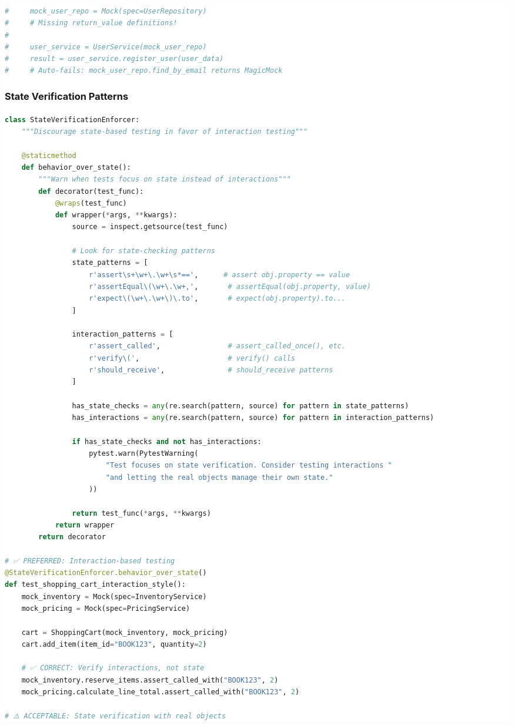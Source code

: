 ```python
#     mock_user_repo = Mock(spec=UserRepository)
#     # Missing return_value definitions!
#
#     user_service = UserService(mock_user_repo)
#     result = user_service.register_user(user_data)
#     # Auto-fails: mock_user_repo.find_by_email returns MagicMock
```

### State Verification Patterns

```python
class StateVerificationEnforcer:
    """Discourage state-based testing in favor of interaction testing"""

    @staticmethod
    def behavior_over_state():
        """Warn when tests focus on state instead of interactions"""
        def decorator(test_func):
            @wraps(test_func)
            def wrapper(*args, **kwargs):
                source = inspect.getsource(test_func)

                # Look for state-checking patterns
                state_patterns = [
                    r'assert\s+\w+\.\w+\s*==',      # assert obj.property == value
                    r'assertEqual\(\w+\.\w+,',       # assertEqual(obj.property, value)
                    r'expect\(\w+\.\w+\)\.to',       # expect(obj.property).to...
                ]

                interaction_patterns = [
                    r'assert_called',                # assert_called_once(), etc.
                    r'verify\(',                     # verify() calls
                    r'should_receive',               # should_receive patterns
                ]

                has_state_checks = any(re.search(pattern, source) for pattern in state_patterns)
                has_interactions = any(re.search(pattern, source) for pattern in interaction_patterns)

                if has_state_checks and not has_interactions:
                    pytest.warn(PytestWarning(
                        "Test focuses on state verification. Consider testing interactions "
                        "and letting the real objects manage their own state."
                    ))

                return test_func(*args, **kwargs)
            return wrapper
        return decorator

# ✅ PREFERRED: Interaction-based testing
@StateVerificationEnforcer.behavior_over_state()
def test_shopping_cart_interaction_style():
    mock_inventory = Mock(spec=InventoryService)
    mock_pricing = Mock(spec=PricingService)

    cart = ShoppingCart(mock_inventory, mock_pricing)
    cart.add_item(item_id="BOOK123", quantity=2)

    # ✅ CORRECT: Verify interactions, not state
    mock_inventory.reserve_items.assert_called_with("BOOK123", 2)
    mock_pricing.calculate_line_total.assert_called_with("BOOK123", 2)

# ⚠️ ACCEPTABLE: State verification with real objects
```